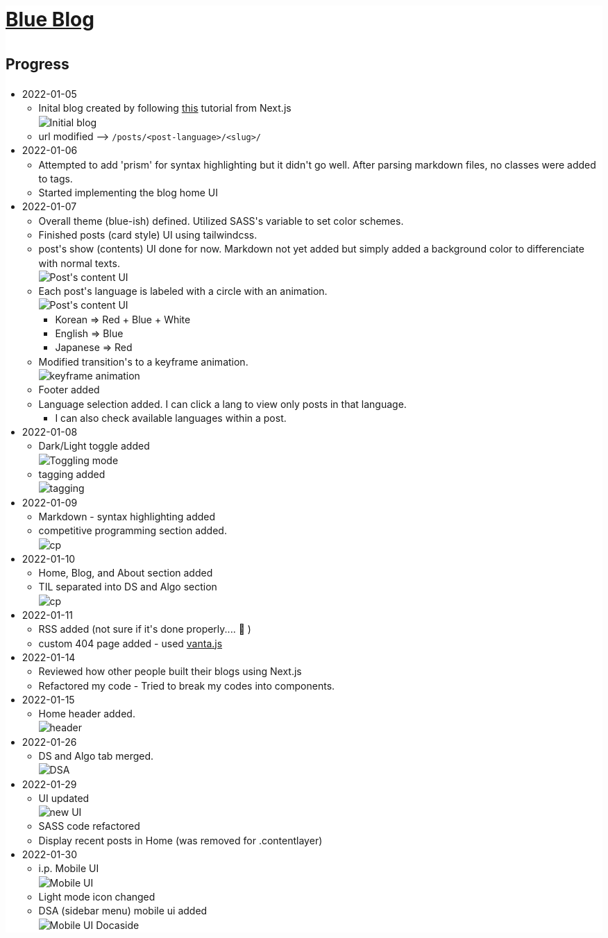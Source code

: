 # [Blue Blog](https://bluelog-b6d3ilsz3-euisblue.vercel.app/)


## Progress
- 2022-01-05
  + Inital blog created by following [this](https://nextjs.org/learn/basics/create-nextjs-app) tutorial from Next.js <br /><img src="./public/readme/20220105-initial.jpg" width="400" alt="Initial blog" />
  + url modified --> `/posts/<post-language>/<slug>/`
- 2022-01-06
  + Attempted to add 'prism' for syntax highlighting but it didn't go well. After parsing markdown files, no classes were added to tags.
  + Started implementing the blog home UI
- 2022-01-07
  + Overall theme (blue-ish) defined. Utilized SASS's variable to set color schemes.
  + Finished posts (card style) UI using tailwindcss.
  + post's show (contents) UI done for now. Markdown not yet added but simply added a background color to differenciate with normal texts.<br/><img src="./public/readme/20220107-show.jpg" width="400" alt="Post's content UI" />
  + Each post's language is labeled with a circle with an animation.<br/><img src="./public/readme/20220107-5.webp" width="400" alt="Post's content UI" />
    * Korean => Red + Blue + White
    * English => Blue
    * Japanese => Red
  + Modified transition's to a keyframe animation.<br/><img src="./public/readme/20220107-keyframe.webp" width="150" alt="keyframe animation">
  + Footer added
  + Language selection added. I can click a lang to view only posts in that language.
    + I can also check available languages within a post.
- 2022-01-08
  + Dark/Light toggle added <br/> <img src="./public/readme/20220109-mode.webp" width="500" alt="Toggling mode">
  + tagging added <br/><img src="./public/readme/20220108-tagging.webp" width="400" alt="tagging">
- 2022-01-09
  + Markdown - syntax highlighting added
  + competitive programming section added. <br /> <img src="./public/readme/20220109-cp.gif" width="400" alt="cp">
- 2022-01-10
  + Home, Blog, and About section added
  + TIL separated into DS and Algo section <br /> <img src="./public/readme/20220110-nav.jpg" width="400" alt="cp">
- 2022-01-11
  + RSS added (not sure if it's done properly.... 🤔 ) 
  + custom 404 page added - used [vanta.js](https://www.vantajs.com/)
- 2022-01-14
  + Reviewed how other people built their blogs using Next.js
  + Refactored my code - Tried to break my codes into components. 
- 2022-01-15
  + Home header added. <br /> <img src="./public/readme/20220115-header.jpg" width="400" alt="header">
- 2022-01-26
  + DS and Algo tab merged. <br /> <img src="./public/readme/20220126-dsa.jpg" width="400" alt="DSA">
- 2022-01-29
  + UI updated <br /> <img src="./public/readme/20220129-ui.gif" width="400" alt="new UI">
  + SASS code refactored
  + Display recent posts in Home (was removed for .contentlayer)
- 2022-01-30
  + i.p. Mobile UI <br /> <img src="./public/readme/20220130-mobile-ui.gif" width="400" alt="Mobile UI">
  + Light mode icon changed
  + DSA (sidebar menu) mobile ui added <br /> <img src="./public/readme/20220130-mobile-docaside.gif" width="400" alt="Mobile UI Docaside">
